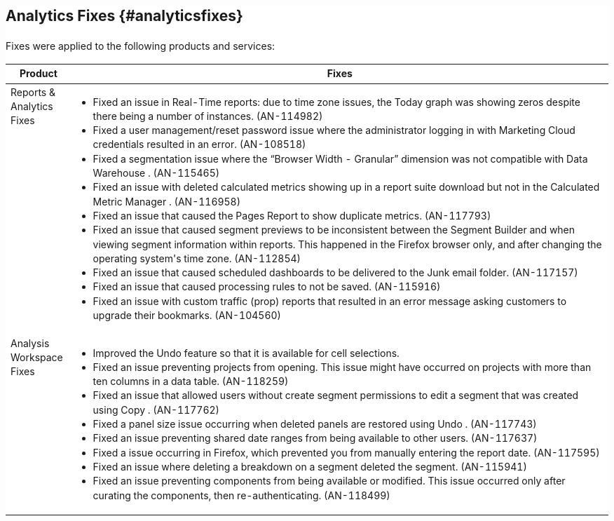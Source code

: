 ## Analytics Fixes {#analyticsfixes}

Fixes were applied to the following products and services:

<table id="table_A51B298EEEB5482383505B8C5A79E1B9"> 
 <thead> 
  <tr> 
   <th colname="col1" class="entry"> Product </th> 
   <th colname="col2" class="entry"> Fixes </th> 
  </tr> 
 </thead>
 <tbody> 
  <tr> 
   <td colname="col1"> Reports &amp; Analytics Fixes </td> 
   <td colname="col2"> 
    <ul id="ul_7CC12EBCEBD943B1B329594D13DCF66C"> 
     <li id="li_294227DF6E1346F18F5FA38805A5C2C3">Fixed an issue in Real-Time reports: due to time zone issues, the Today graph was showing zeros despite there being a number of instances. (AN-114982)</li> 
     <li id="li_741A006D5EEE4612AD7BF748BB6742A4">Fixed a user management/reset password issue where the administrator logging in with Marketing Cloud credentials resulted in an error. (AN-108518)</li> 
     <li id="li_C3EED22E8F2D4938BD44B103CA119774">Fixed a segmentation issue where the “Browser Width - Granular” dimension was not compatible with <span class="wintitle"> Data Warehouse </span>. (AN-115465) </li> 
     <li id="li_DE4CEAFC71CD41D5A150AFCE23A37B19">Fixed an issue with deleted calculated metrics showing up in a report suite download but not in the <span class="wintitle"> Calculated Metric Manager </span>. (AN-116958) </li> 
     <li id="li_BCCCBEDA2BE949F68E3B8D9CFDB84F1A">Fixed an issue that caused the <span class="wintitle"> Pages Report </span> to show duplicate metrics. (AN-117793) </li> 
     <li id="li_6FF883EA14BF4793BBEEE11D505F179D">Fixed an issue that caused segment previews to be inconsistent between the <span class="wintitle"> Segment Builder </span> and when viewing segment information within reports. This happened in the Firefox browser only, and after changing the operating system's time zone. (AN-112854) </li> 
     <li id="li_E319AB4C89C5432592B12CAF81CB35AF">Fixed an issue that caused scheduled dashboards to be delivered to the Junk email folder. (AN-117157)</li> 
     <li id="li_437D157D6BDB4444B9D59B909168DAF9">Fixed an issue that caused processing rules to not be saved. (AN-115916)</li> 
     <li id="li_E71AE65E326A442D99B0CA3C24B37220">Fixed an issue with custom traffic (prop) reports that resulted in an error message asking customers to upgrade their bookmarks. (AN-104560)</li> 
    </ul> </td> 
  </tr> 
  <tr> 
   <td colname="col1"> Analysis Workspace Fixes </td> 
   <td colname="col2"> <p> 
     <ul id="ul_99A0056C827D4F5FA35FE87B3DB5A75C"> 
      <li id="li_7F75C3AA17AA4F719E3641D5A418AD2F">Improved the Undo feature so that it is available for cell selections.</li> 
      <li id="li_AF1C69FFD6354ACC9DEB1382DBFD2597">Fixed an issue preventing projects from opening. This issue might have occurred on projects with more than ten columns in a data table. (AN-118259)</li> 
      <li id="li_6A400CA46F954F4ABB5E92FFECCECB2C">Fixed an issue that allowed users without create segment permissions to edit a segment that was created using <span class="term"> Copy </span>. (AN-117762) </li> 
      <li id="li_3CFE801DC1E545CF97B0894D6A7236C6">Fixed a panel size issue occurring when deleted panels are restored using <span class="term"> Undo </span>. (AN-117743) </li> 
      <li id="li_8B9D2FC9FC5A4BA6800CD6CF00936FFF">Fixed an issue preventing shared date ranges from being available to other users. (AN-117637)</li> 
      <li id="li_60637BC4F07043E99577C801119EBF43">Fixed a issue occurring in Firefox, which prevented you from manually entering the report date. (AN-117595)</li> 
      <li id="li_B1DC872D986347BAADA4F59ACFC6114A">Fixed an issue where deleting a breakdown on a segment deleted the segment. (AN-115941)</li> 
      <li id="li_3207A74F73704AEC98B07B1F6B1DA85A">Fixed an issue preventing components from being available or modified. This issue occurred only after curating the components, then re-authenticating. (AN-118499)</li> 